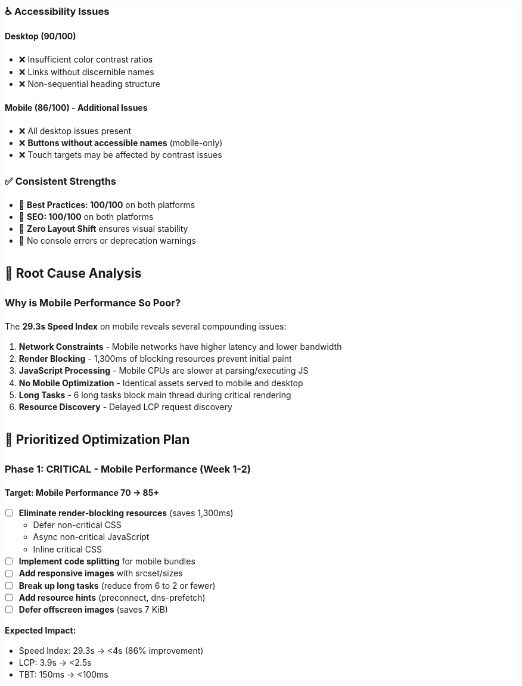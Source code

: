### ♿ Accessibility Issues

#### Desktop (90/100)
- ❌ Insufficient color contrast ratios
- ❌ Links without discernible names
- ❌ Non-sequential heading structure

#### Mobile (86/100) - Additional Issues
- ❌ All desktop issues present
- ❌ **Buttons without accessible names** (mobile-only)
- ❌ Touch targets may be affected by contrast issues

### ✅ Consistent Strengths
- 🎯 **Best Practices: 100/100** on both platforms
- 🎯 **SEO: 100/100** on both platforms
- 🎯 **Zero Layout Shift** ensures visual stability
- 🎯 No console errors or deprecation warnings

## 🚨 Root Cause Analysis

### Why is Mobile Performance So Poor?

The **29.3s Speed Index** on mobile reveals several compounding issues:

1. **Network Constraints** - Mobile networks have higher latency and lower bandwidth
2. **Render Blocking** - 1,300ms of blocking resources prevent initial paint
3. **JavaScript Processing** - Mobile CPUs are slower at parsing/executing JS
4. **No Mobile Optimization** - Identical assets served to mobile and desktop
5. **Long Tasks** - 6 long tasks block main thread during critical rendering
6. **Resource Discovery** - Delayed LCP request discovery

## 🎯 Prioritized Optimization Plan

### Phase 1: CRITICAL - Mobile Performance (Week 1-2)
**Target: Mobile Performance 70 → 85+**

- [ ] **Eliminate render-blocking resources** (saves 1,300ms)
  - Defer non-critical CSS
  - Async non-critical JavaScript
  - Inline critical CSS
- [ ] **Implement code splitting** for mobile bundles
- [ ] **Add responsive images** with srcset/sizes
- [ ] **Break up long tasks** (reduce from 6 to 2 or fewer)
- [ ] **Add resource hints** (preconnect, dns-prefetch)
- [ ] **Defer offscreen images** (saves 7 KiB)

**Expected Impact:** 
- Speed Index: 29.3s → <4s (86% improvement)
- LCP: 3.9s → <2.5s
- TBT: 150ms → <100ms
